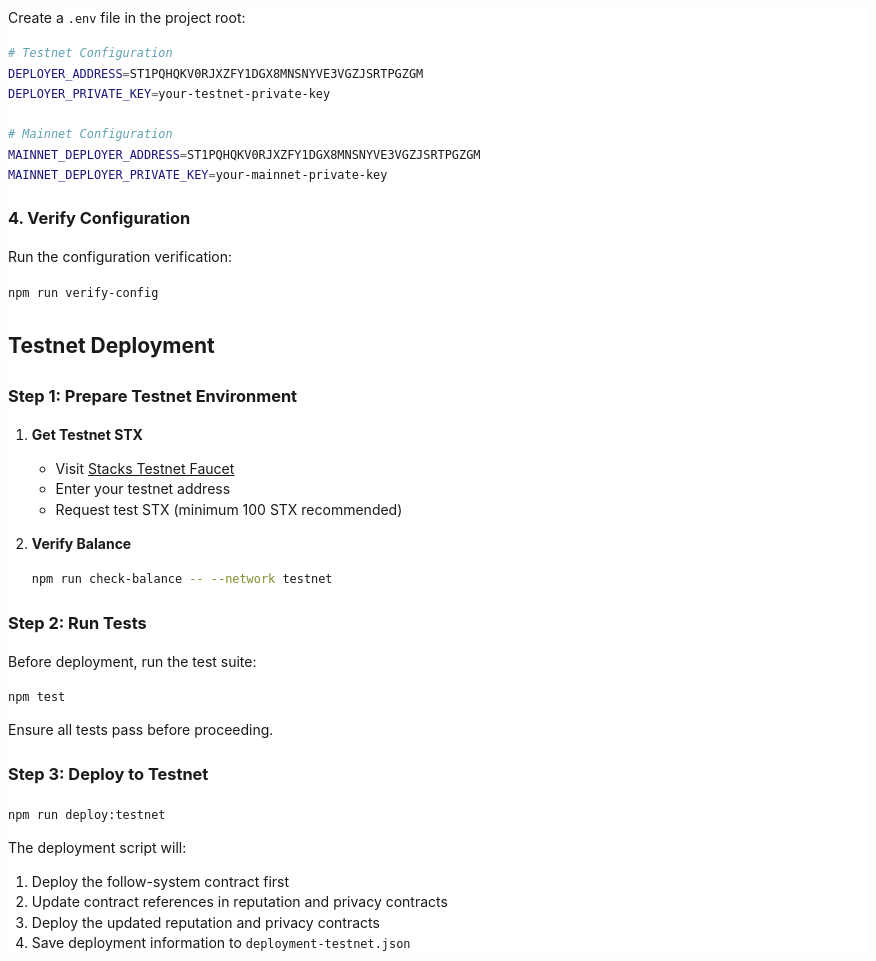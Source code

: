 Create a `.env` file in the project root:

```bash
# Testnet Configuration
DEPLOYER_ADDRESS=ST1PQHQKV0RJXZFY1DGX8MNSNYVE3VGZJSRTPGZGM
DEPLOYER_PRIVATE_KEY=your-testnet-private-key

# Mainnet Configuration
MAINNET_DEPLOYER_ADDRESS=ST1PQHQKV0RJXZFY1DGX8MNSNYVE3VGZJSRTPGZGM
MAINNET_DEPLOYER_PRIVATE_KEY=your-mainnet-private-key
```

### 4. Verify Configuration

Run the configuration verification:

```bash
npm run verify-config
```

## Testnet Deployment

### Step 1: Prepare Testnet Environment

1. **Get Testnet STX**
   - Visit [Stacks Testnet Faucet](https://explorer.stacks.co/sandbox/faucet)
   - Enter your testnet address
   - Request test STX (minimum 100 STX recommended)

2. **Verify Balance**
   ```bash
   npm run check-balance -- --network testnet
   ```

### Step 2: Run Tests

Before deployment, run the test suite:

```bash
npm test
```

Ensure all tests pass before proceeding.

### Step 3: Deploy to Testnet

```bash
npm run deploy:testnet
```

The deployment script will:

1. Deploy the follow-system contract first
2. Update contract references in reputation and privacy contracts
3. Deploy the updated reputation and privacy contracts
4. Save deployment information to `deployment-testnet.json`
